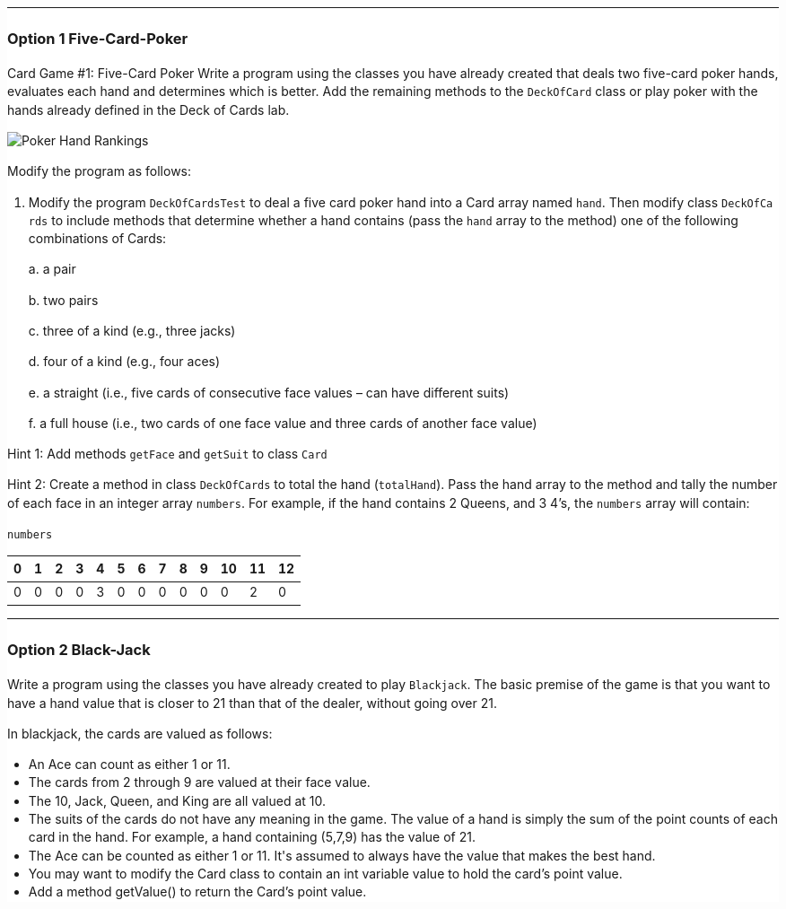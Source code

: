 ___
### Option 1 Five-Card-Poker

Card Game #1: Five-Card Poker
Write a program using the classes you have already created that deals two five-card poker hands, evaluates each hand and 
determines which is better. Add the remaining methods to the `DeckOfCard` class or play poker with the hands already 
defined in the Deck of Cards lab.

![Poker Hand Rankings](poker-hand-rankings.png)

Modify the program as follows:
1. Modify the program `DeckOfCardsTest` to deal a five card poker hand into a Card array named `hand`. Then modify class 
`DeckOfCards` to include methods that determine whether a hand contains (pass the `hand` array to the method) one of the 
following combinations of Cards:
    
    a. a pair
    
    b. two pairs

    c. three of a kind (e.g., three jacks)
    
    d. four of a kind (e.g., four aces)

    e. a straight (i.e., five cards of consecutive face values – can have different suits)

    f. a full house (i.e., two cards of one face value and three cards of another face value)

Hint 1: Add methods `getFace` and `getSuit` to class `Card`

Hint 2: Create a method in class `DeckOfCards` to total the hand (`totalHand`). Pass the hand array to the method and 
tally the number of each face in an integer array `numbers`. For example, if the hand contains 2 Queens, and 3 4’s, the 
`numbers` array will contain:

`numbers`

0  | 1 | 2 | 3 | 4 | 5 | 6 | 7 | 8 | 9 | 10| 11| 12
---|---|---|---|---|---|---|---|---|---|---|---|---
0  |0  |0  | 0 | 3 | 0 | 0 | 0 | 0 | 0 | 0 | 2 | 0
 ___

### Option 2 Black-Jack
Write a program using the classes you have already created to play `Blackjack`. The basic premise of the game is that 
you want to have a hand value that is closer to 21 than that of the dealer, without going over 21.

In blackjack, the cards are valued as follows:
* An Ace can count as either 1 or 11.
* The cards from 2 through 9 are valued at their face value.
* The 10, Jack, Queen, and King are all valued at 10.
* The suits of the cards do not have any meaning in the game. The value of a hand is simply the sum of the point counts 
of each card in the hand. For example, a hand containing (5,7,9) has the value of 21. 
* The Ace can be counted as either 
1 or 11. It's assumed to always have the value that makes the best hand. 
* You may want to modify the Card class to contain an int variable value to hold the card’s point value. 
* Add a method getValue() to return the Card’s point value.
